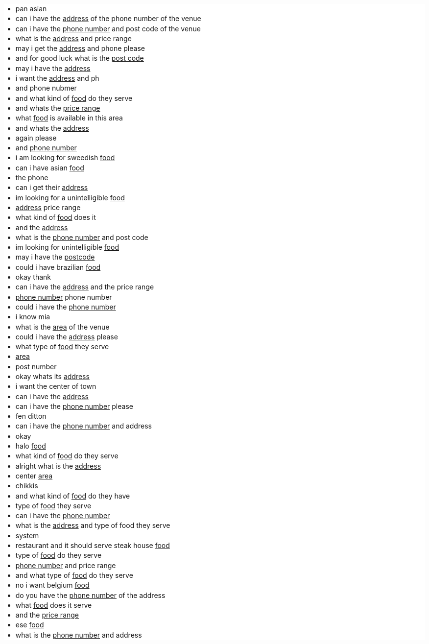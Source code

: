 - pan asian
- can i have the [address](slot) of the phone number of the venue
- can i have the [phone number](slot) and post code of the venue
- what is the [address](slot) and price range
- may i get the [address](slot) and phone please
- and for good luck what is the [post code](slot)
- may i have the [address](slot)
- i want the [address](slot) and ph
- and phone nubmer
- and what kind of [food](slot) do they serve
- and whats the [price range](slot)
- what [food](slot) is available in this area
- and whats the [address](slot)
- again please
- and [phone number](slot)
- i am looking for sweedish [food](slot)
- can i have asian [food](slot)
- the phone
- can i get their [address](slot)
- im looking for a unintelligible [food](slot)
- [address](slot) price range
- what kind of [food](slot) does it
- and the [address](slot)
- what is the [phone number](slot) and post code
- im looking for unintelligible [food](slot)
- may i have the [postcode](slot)
- could i have brazilian [food](slot)
- okay thank
- can i have the [address](slot) and the price range
- [phone number](slot) phone number
- could i have the [phone number](slot)
- i know mia
- what is the [area](slot) of the venue
- could i have the [address](slot) please
- what type of [food](slot) they serve
- [area](slot)
- post [number](slot)
- okay whats its [address](slot)
- i want the center of town
- can i have the [address](slot)
- can i have the [phone number](slot) please
- fen ditton
- can i have the [phone number](slot) and address
- okay
- halo [food](slot)
- what kind of [food](slot) do they serve
- alright what is the [address](slot)
- center [area](slot)
- chikkis
- and what kind of [food](slot) do they have
- type of [food](slot) they serve
- can i have the [phone number](slot)
- what is the [address](slot) and type of food they serve
- system
- restaurant and it should serve steak house [food](slot)
- type of [food](slot) do they serve
- [phone number](slot) and price range
- and what type of [food](slot) do they serve
- no i want belgium [food](slot)
- do you have the [phone number](slot) of the address
- what [food](slot) does it serve
- and the [price range](slot)
- ese [food](slot)
- what is the [phone number](slot) and address